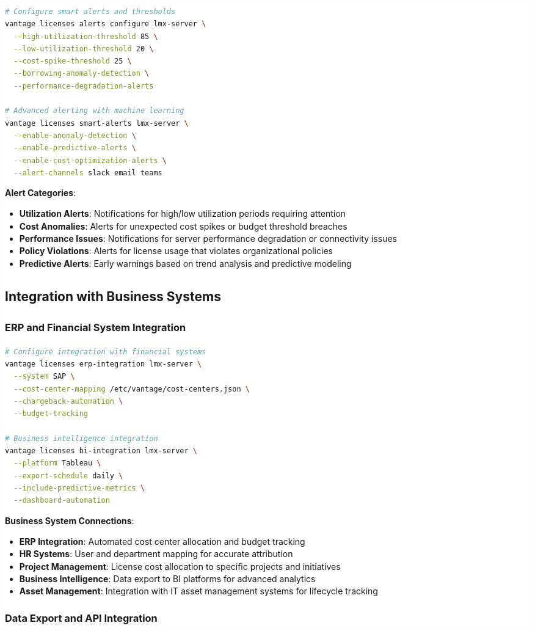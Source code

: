 ```bash
# Configure smart alerts and thresholds
vantage licenses alerts configure lmx-server \
  --high-utilization-threshold 85 \
  --low-utilization-threshold 20 \
  --cost-spike-threshold 25 \
  --borrowing-anomaly-detection \
  --performance-degradation-alerts

# Advanced alerting with machine learning
vantage licenses smart-alerts lmx-server \
  --enable-anomaly-detection \
  --enable-predictive-alerts \
  --enable-cost-optimization-alerts \
  --alert-channels slack email teams
```

**Alert Categories**:
- **Utilization Alerts**: Notifications for high/low utilization periods requiring attention
- **Cost Anomalies**: Alerts for unexpected cost spikes or budget threshold breaches
- **Performance Issues**: Notifications for server performance degradation or connectivity issues
- **Policy Violations**: Alerts for license usage that violates organizational policies
- **Predictive Alerts**: Early warnings based on trend analysis and predictive modeling

## Integration with Business Systems

### ERP and Financial System Integration

```bash
# Configure integration with financial systems
vantage licenses erp-integration lmx-server \
  --system SAP \
  --cost-center-mapping /etc/vantage/cost-centers.json \
  --chargeback-automation \
  --budget-tracking

# Business intelligence integration
vantage licenses bi-integration lmx-server \
  --platform Tableau \
  --export-schedule daily \
  --include-predictive-metrics \
  --dashboard-automation
```

**Business System Connections**:
- **ERP Integration**: Automated cost center allocation and budget tracking
- **HR Systems**: User and department mapping for accurate attribution
- **Project Management**: License cost allocation to specific projects and initiatives
- **Business Intelligence**: Data export to BI platforms for advanced analytics
- **Asset Management**: Integration with IT asset management systems for lifecycle tracking

### Data Export and API Integration
